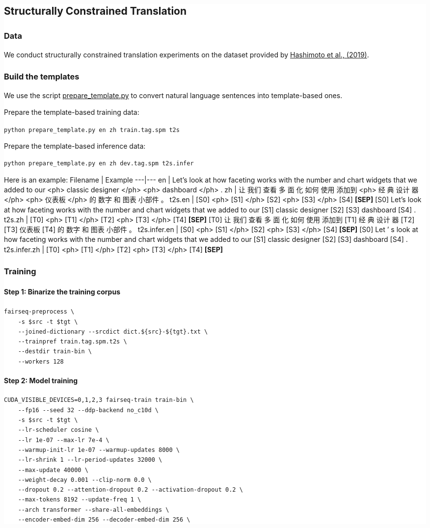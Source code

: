 ## Structurally Constrained Translation

### Data

We conduct structurally constrained translation experiments on the dataset provided by [Hashimoto et al., (2019)](https://aclanthology.org/W19-5212).

### Build the templates

We use the script [prepare_template.py](https://github.com/shuo-git/Template-NMT/blob/main/structural_scripts/prepare_template.py) to convert natural language sentences into template-based ones.

Prepare the template-based training data:
```
python prepare_template.py en zh train.tag.spm t2s
```
Prepare the template-based inference data:
```
python prepare_template.py en zh dev.tag.spm t2s.infer
```

Here is an example:
Filename | Example
---|---
en | Let’s look at how faceting works with the number and chart widgets that we added to our \<ph\> classic designer \</ph\> \<ph\> dashboard \</ph\> .
zh | 让 我们 查看 多 面 化 如何 使用 添加到 \<ph\> 经 典 设计 器 \</ph\> \<ph\> 仪表板 \</ph\> 的 数字 和 图表 小部件 。
t2s.en | [S0] \<ph\> [S1] \</ph\> [S2] \<ph\> [S3] \</ph\> [S4] **[SEP]** [S0] Let’s look at how faceting works with the number and chart widgets that we added to our [S1] classic designer [S2] [S3] dashboard [S4] .
t2s.zh | [T0] \<ph\> [T1] \</ph\> [T2] \<ph\> [T3] \</ph\> [T4] **[SEP]** [T0] 让 我们 查看 多 面 化 如何 使用 添加到 [T1] 经 典 设计 器 [T2] [T3] 仪表板 [T4] 的 数字 和 图表 小部件 。
t2s.infer.en | [S0] \<ph\> [S1] \</ph\> [S2] \<ph\> [S3] \</ph\> [S4] **[SEP]** [S0] Let ’ s look at how faceting works with the number and chart widgets that we added to our [S1] classic designer [S2] [S3] dashboard [S4] .
t2s.infer.zh | [T0] \<ph\> [T1] \</ph\> [T2] \<ph\> [T3] \</ph\> [T4] **[SEP]**

### Training

#### Step 1: Binarize the training corpus

```
fairseq-preprocess \
    -s $src -t $tgt \
    --joined-dictionary --srcdict dict.${src}-${tgt}.txt \
    --trainpref train.tag.spm.t2s \
    --destdir train-bin \
    --workers 128
```

#### Step 2: Model training

```
CUDA_VISIBLE_DEVICES=0,1,2,3 fairseq-train train-bin \
    --fp16 --seed 32 --ddp-backend no_c10d \
    -s $src -t $tgt \
    --lr-scheduler cosine \
    --lr 1e-07 --max-lr 7e-4 \
    --warmup-init-lr 1e-07 --warmup-updates 8000 \
    --lr-shrink 1 --lr-period-updates 32000 \
    --max-update 40000 \
    --weight-decay 0.001 --clip-norm 0.0 \
    --dropout 0.2 --attention-dropout 0.2 --activation-dropout 0.2 \
    --max-tokens 8192 --update-freq 1 \
    --arch transformer --share-all-embeddings \
    --encoder-embed-dim 256 --decoder-embed-dim 256 \
```